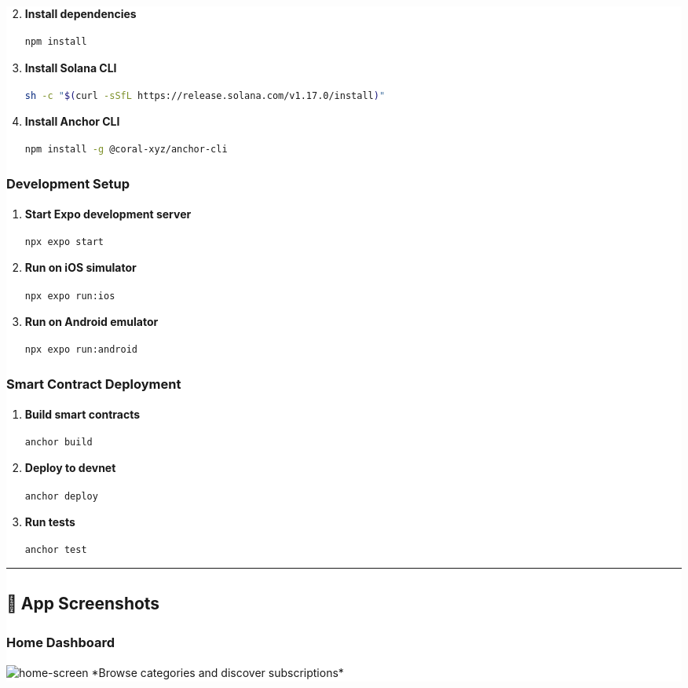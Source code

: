 2. **Install dependencies**
   ```bash
   npm install
   ```

3. **Install Solana CLI**
   ```bash
   sh -c "$(curl -sSfL https://release.solana.com/v1.17.0/install)"
   ```

4. **Install Anchor CLI**
   ```bash
   npm install -g @coral-xyz/anchor-cli
   ```

### Development Setup

1. **Start Expo development server**
   ```bash
   npx expo start
   ```

2. **Run on iOS simulator**
   ```bash
   npx expo run:ios
   ```

3. **Run on Android emulator**
   ```bash
   npx expo run:android
   ```

### Smart Contract Deployment

1. **Build smart contracts**
   ```bash
   anchor build
   ```

2. **Deploy to devnet**
   ```bash
   anchor deploy
   ```

3. **Run tests**
   ```bash
   anchor test
   ```

---

## 📱 App Screenshots

### Home Dashboard
<img width="978" height="2000" alt="home-screen" src="https://github.com/user-attachments/assets/59070039-fbae-48bb-81e3-7f325a761aac" />
*Browse categories and discover subscriptions*
